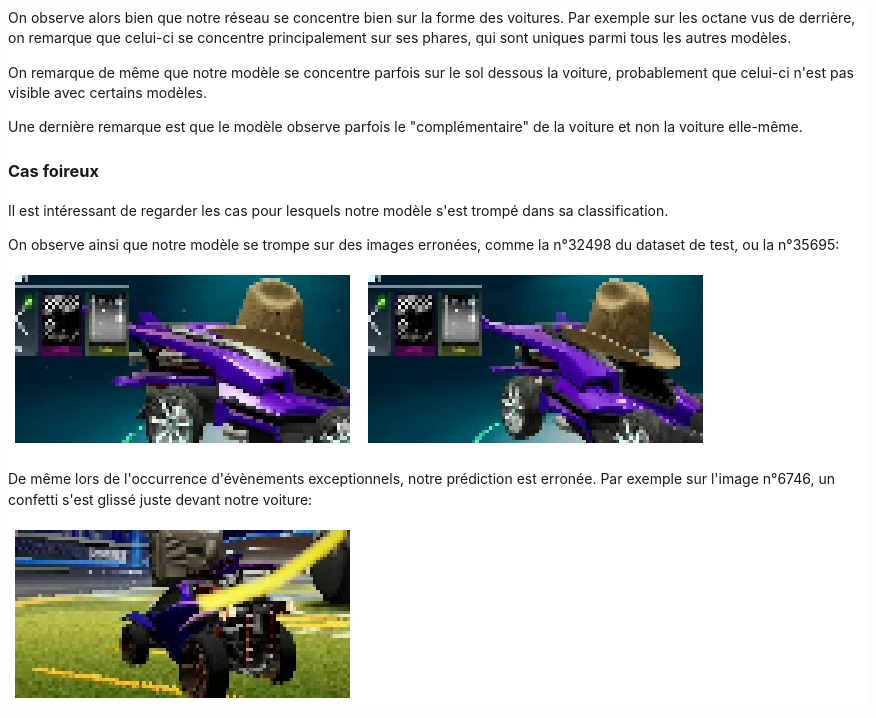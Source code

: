 
On observe alors bien que notre réseau se concentre bien sur la forme des voitures. Par exemple sur les octane vus de derrière, on remarque que celui-ci se concentre principalement sur ses phares, qui sont uniques parmi tous les autres modèles.

On remarque de même que notre modèle se concentre parfois sur le sol dessous la voiture, probablement que celui-ci n'est pas visible avec certains modèles.

Une dernière remarque est que le modèle observe parfois le "complémentaire" de la voiture et non la voiture elle-même.

### Cas foireux

Il est intéressant de regarder les cas pour lesquels notre modèle s'est trompé dans sa classification.

On observe ainsi que notre modèle se trompe sur des images erronées, comme la n°32498 du dataset de test, ou la n°35695:

![](32498.png)
![](35695.png)

De même lors de l'occurrence d'évènements exceptionnels, notre prédiction est erronée.
Par exemple sur l'image n°6746, un confetti s'est glissé juste devant notre voiture:

![](6746.png)
